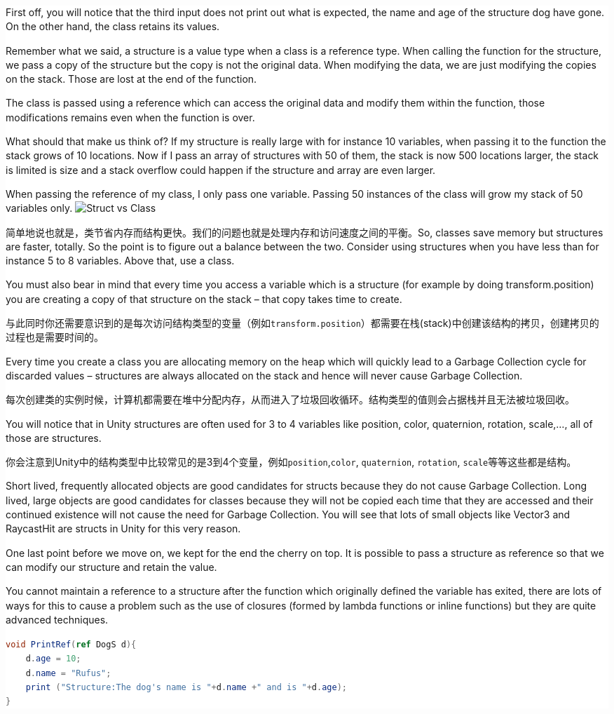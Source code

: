 First off, you will notice that the third input does not print out what is expected, the name and age of the structure dog have gone. On the other hand, the class retains its values.

Remember what we said, a structure is a value type when a class is a reference type. When calling the function for the structure, we pass a copy of the structure but the copy is not the original data. When modifying the data, we are just modifying the copies on the stack. Those are lost at the end of the function.

The class is passed using a reference which can access the original data and modify them within the function, those modifications remains even when the function is over.

What should that make us think of? If my structure is really large with for instance 10 variables, when passing it to the function the stack grows of 10 locations. Now if I pass an array of structures with 50 of them, the stack is now 500 locations larger, the stack is limited is size and a stack overflow could happen if the structure and array are even larger.

When passing the reference of my class, I only pass one variable. Passing 50 instances of the class will grow my stack of 50 variables only.
![Struct vs Class](../_images/unity/Diapositive6-300x136.png)

简单地说也就是，类节省内存而结构更快。我们的问题也就是处理内存和访问速度之间的平衡。So, classes save memory but structures are faster, totally. So the point is to figure out a balance between the two. Consider using structures when you have less than for instance 5 to 8 variables. Above that, use a class.

You must also bear in mind that every time you access a variable which is a structure (for example by doing transform.position) you are creating a copy of that structure on the stack – that copy takes time to create.

与此同时你还需要意识到的是每次访问结构类型的变量（例如`transform.position`）都需要在栈(stack)中创建该结构的拷贝，创建拷贝的过程也是需要时间的。

Every time you create a class you are allocating memory on the heap which will quickly lead to a Garbage Collection cycle for discarded values – structures are always allocated on the stack and hence will never cause Garbage Collection.

每次创建类的实例时候，计算机都需要在堆中分配内存，从而进入了垃圾回收循环。结构类型的值则会占据栈并且无法被垃圾回收。

You will notice that in Unity structures are often used for 3 to 4 variables like position, color, quaternion, rotation, scale,…, all of those are structures.

你会注意到Unity中的结构类型中比较常见的是3到4个变量，例如`position`,`color`, `quaternion`, `rotation`, `scale`等等这些都是结构。

Short lived, frequently allocated objects are good candidates for structs because they do not cause Garbage Collection.  Long lived, large objects are good candidates for classes because they will not be copied each time that they are accessed and their continued existence will not cause the need for Garbage Collection.  You will see that lots of small objects like Vector3 and RaycastHit are structs in Unity for this very reason.

One last point before we move on, we kept for the end the cherry on top. It is possible to pass a structure as reference so that we can modify our structure and retain the value.

You cannot maintain a reference to a structure after the function which originally defined the variable has exited, there are lots of ways for this to cause a problem such as the use of closures (formed by lambda functions or inline functions) but they are quite advanced techniques.

```cs
void PrintRef(ref DogS d){
    d.age = 10;
    d.name = "Rufus";
    print ("Structure:The dog's name is "+d.name +" and is "+d.age);
}
```
